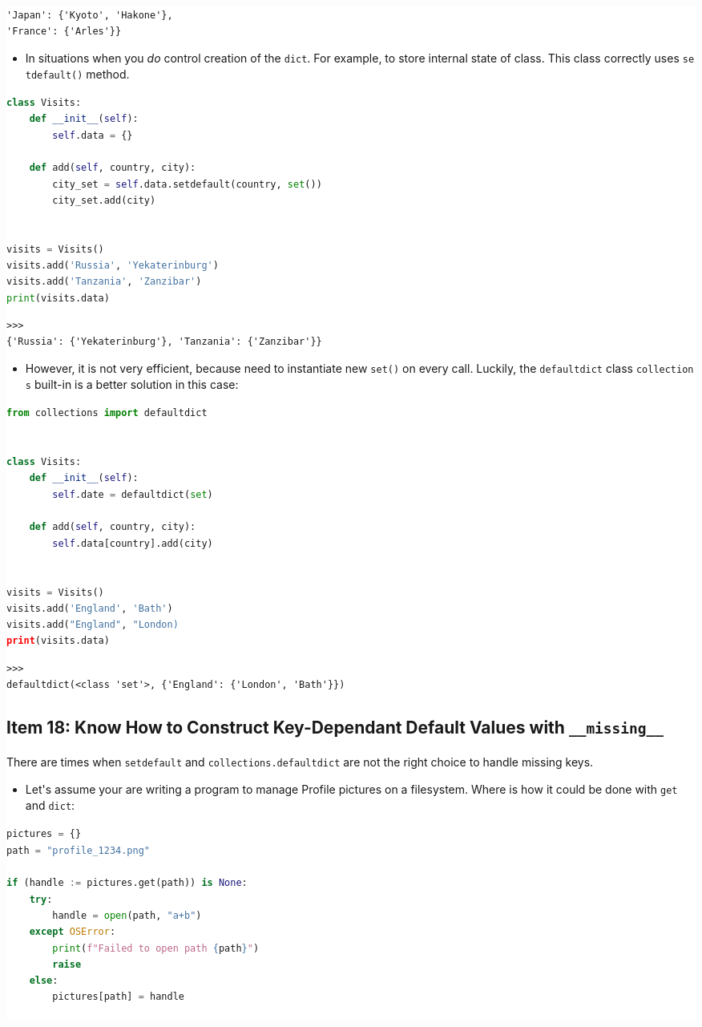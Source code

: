     'Japan': {'Kyoto', 'Hakone'},
    'France': {'Arles'}}

* In situations when you *do* control creation of the `dict`. For example, to store internal state of class. This class correctly uses `setdefault()` method. 
```python
class Visits:
    def __init__(self):
        self.data = {}

    def add(self, country, city):
        city_set = self.data.setdefault(country, set())
        city_set.add(city)


visits = Visits()
visits.add('Russia', 'Yekaterinburg')
visits.add('Tanzania', 'Zanzibar')
print(visits.data)
```
    >>>
    {'Russia': {'Yekaterinburg'}, 'Tanzania': {'Zanzibar'}}

* However, it is not very efficient, because need to instantiate new `set()` on every call. Luckily, the `defaultdict` class `collections` built-in is a better solution in this case:
```python
from collections import defaultdict


class Visits:
    def __init__(self):
        self.date = defaultdict(set)

    def add(self, country, city):
        self.data[country].add(city)


visits = Visits()
visits.add('England', 'Bath')
visits.add("England", "London)
print(visits.data)
```
    >>>
    defaultdict(<class 'set'>, {'England': {'London', 'Bath'}})

## Item 18: Know How to Construct Key-Dependant Default Values with `__missing__`
There are times when `setdefault` and `collections.defaultdict` are not the right choice to handle missing keys. 

* Let's assume your are writing a program to manage Profile pictures on a filesystem. Where is how it could be done with `get` and `dict`:
```python
pictures = {}
path = "profile_1234.png"

if (handle := pictures.get(path)) is None:
    try:
        handle = open(path, "a+b")
    except OSError:
        print(f"Failed to open path {path}")
        raise
    else:
        pictures[path] = handle
    
```